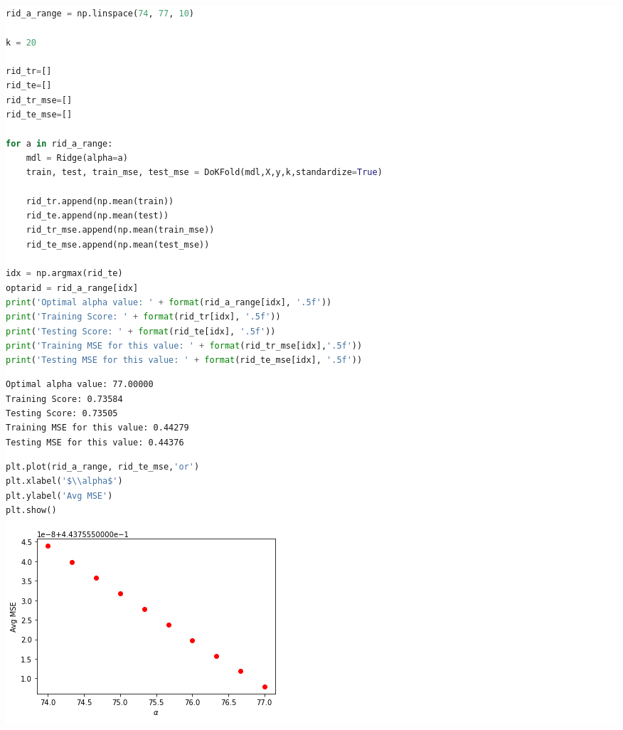 


```python
rid_a_range = np.linspace(74, 77, 10)

k = 20

rid_tr=[]
rid_te=[]
rid_tr_mse=[]
rid_te_mse=[]

for a in rid_a_range:
    mdl = Ridge(alpha=a)
    train, test, train_mse, test_mse = DoKFold(mdl,X,y,k,standardize=True)
    
    rid_tr.append(np.mean(train))
    rid_te.append(np.mean(test))
    rid_tr_mse.append(np.mean(train_mse))
    rid_te_mse.append(np.mean(test_mse))

idx = np.argmax(rid_te)
optarid = rid_a_range[idx]
print('Optimal alpha value: ' + format(rid_a_range[idx], '.5f'))
print('Training Score: ' + format(rid_tr[idx], '.5f'))
print('Testing Score: ' + format(rid_te[idx], '.5f'))
print('Training MSE for this value: ' + format(rid_tr_mse[idx],'.5f'))
print('Testing MSE for this value: ' + format(rid_te_mse[idx], '.5f'))
```

    Optimal alpha value: 77.00000
    Training Score: 0.73584
    Testing Score: 0.73505
    Training MSE for this value: 0.44279
    Testing MSE for this value: 0.44376



```python
plt.plot(rid_a_range, rid_te_mse,'or')
plt.xlabel('$\\alpha$')
plt.ylabel('Avg MSE')
plt.show()
```


    
![png](output_38_0.png)
    